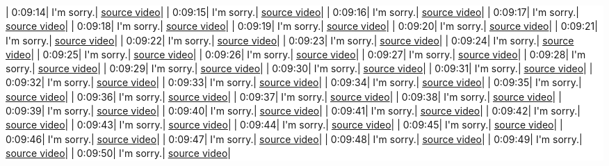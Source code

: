 | 0:09:14| I'm sorry.| [source video](https://archive.org/details/citycouncil070213d1?start=554)|
| 0:09:15| I'm sorry.| [source video](https://archive.org/details/citycouncil070213d1?start=555)|
| 0:09:16| I'm sorry.| [source video](https://archive.org/details/citycouncil070213d1?start=556)|
| 0:09:17| I'm sorry.| [source video](https://archive.org/details/citycouncil070213d1?start=557)|
| 0:09:18| I'm sorry.| [source video](https://archive.org/details/citycouncil070213d1?start=558)|
| 0:09:19| I'm sorry.| [source video](https://archive.org/details/citycouncil070213d1?start=559)|
| 0:09:20| I'm sorry.| [source video](https://archive.org/details/citycouncil070213d1?start=560)|
| 0:09:21| I'm sorry.| [source video](https://archive.org/details/citycouncil070213d1?start=561)|
| 0:09:22| I'm sorry.| [source video](https://archive.org/details/citycouncil070213d1?start=562)|
| 0:09:23| I'm sorry.| [source video](https://archive.org/details/citycouncil070213d1?start=563)|
| 0:09:24| I'm sorry.| [source video](https://archive.org/details/citycouncil070213d1?start=564)|
| 0:09:25| I'm sorry.| [source video](https://archive.org/details/citycouncil070213d1?start=565)|
| 0:09:26| I'm sorry.| [source video](https://archive.org/details/citycouncil070213d1?start=566)|
| 0:09:27| I'm sorry.| [source video](https://archive.org/details/citycouncil070213d1?start=567)|
| 0:09:28| I'm sorry.| [source video](https://archive.org/details/citycouncil070213d1?start=568)|
| 0:09:29| I'm sorry.| [source video](https://archive.org/details/citycouncil070213d1?start=569)|
| 0:09:30| I'm sorry.| [source video](https://archive.org/details/citycouncil070213d1?start=570)|
| 0:09:31| I'm sorry.| [source video](https://archive.org/details/citycouncil070213d1?start=571)|
| 0:09:32| I'm sorry.| [source video](https://archive.org/details/citycouncil070213d1?start=572)|
| 0:09:33| I'm sorry.| [source video](https://archive.org/details/citycouncil070213d1?start=573)|
| 0:09:34| I'm sorry.| [source video](https://archive.org/details/citycouncil070213d1?start=574)|
| 0:09:35| I'm sorry.| [source video](https://archive.org/details/citycouncil070213d1?start=575)|
| 0:09:36| I'm sorry.| [source video](https://archive.org/details/citycouncil070213d1?start=576)|
| 0:09:37| I'm sorry.| [source video](https://archive.org/details/citycouncil070213d1?start=577)|
| 0:09:38| I'm sorry.| [source video](https://archive.org/details/citycouncil070213d1?start=578)|
| 0:09:39| I'm sorry.| [source video](https://archive.org/details/citycouncil070213d1?start=579)|
| 0:09:40| I'm sorry.| [source video](https://archive.org/details/citycouncil070213d1?start=580)|
| 0:09:41| I'm sorry.| [source video](https://archive.org/details/citycouncil070213d1?start=581)|
| 0:09:42| I'm sorry.| [source video](https://archive.org/details/citycouncil070213d1?start=582)|
| 0:09:43| I'm sorry.| [source video](https://archive.org/details/citycouncil070213d1?start=583)|
| 0:09:44| I'm sorry.| [source video](https://archive.org/details/citycouncil070213d1?start=584)|
| 0:09:45| I'm sorry.| [source video](https://archive.org/details/citycouncil070213d1?start=585)|
| 0:09:46| I'm sorry.| [source video](https://archive.org/details/citycouncil070213d1?start=586)|
| 0:09:47| I'm sorry.| [source video](https://archive.org/details/citycouncil070213d1?start=587)|
| 0:09:48| I'm sorry.| [source video](https://archive.org/details/citycouncil070213d1?start=588)|
| 0:09:49| I'm sorry.| [source video](https://archive.org/details/citycouncil070213d1?start=589)|
| 0:09:50| I'm sorry.| [source video](https://archive.org/details/citycouncil070213d1?start=590)|